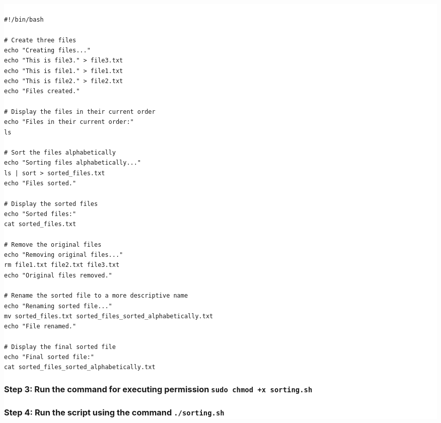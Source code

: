 ```

#!/bin/bash

# Create three files
echo "Creating files..."
echo "This is file3." > file3.txt
echo "This is file1." > file1.txt
echo "This is file2." > file2.txt
echo "Files created."

# Display the files in their current order
echo "Files in their current order:"
ls

# Sort the files alphabetically
echo "Sorting files alphabetically..."
ls | sort > sorted_files.txt
echo "Files sorted."

# Display the sorted files
echo "Sorted files:"
cat sorted_files.txt

# Remove the original files
echo "Removing original files..."
rm file1.txt file2.txt file3.txt
echo "Original files removed."

# Rename the sorted file to a more descriptive name
echo "Renaming sorted file..."
mv sorted_files.txt sorted_files_sorted_alphabetically.txt
echo "File renamed."

# Display the final sorted file
echo "Final sorted file:"
cat sorted_files_sorted_alphabetically.txt

```

### Step 3: Run the command for executing permission `sudo chmod +x sorting.sh`

### Step 4: Run the script using the command `./sorting.sh`
